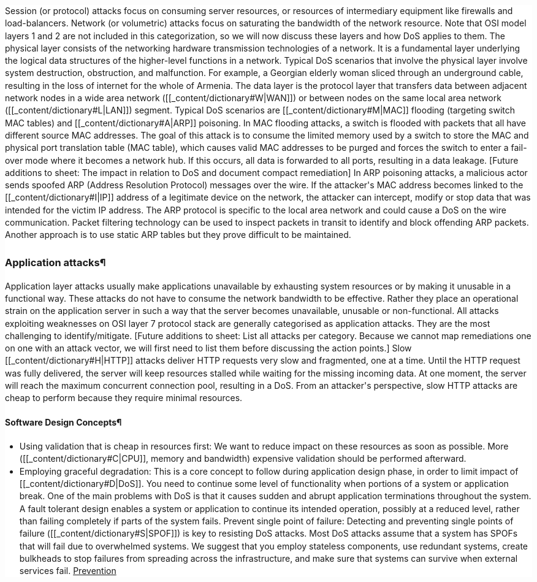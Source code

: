 Session (or protocol) attacks focus on consuming server resources, or resources of intermediary equipment like firewalls and load-balancers.
Network (or volumetric) attacks focus on saturating the bandwidth of the network resource.
Note that OSI model layers 1 and 2 are not included in this categorization, so we will now discuss these layers and how DoS applies to them.
The physical layer consists of the networking hardware transmission technologies of a network. It is a fundamental layer underlying the logical data structures of the higher-level functions in a network. Typical DoS scenarios that involve the physical layer involve system destruction, obstruction, and malfunction. For example, a Georgian elderly woman sliced through an underground cable, resulting in the loss of internet for the whole of Armenia.
The data layer is the protocol layer that transfers data between adjacent network nodes in a wide area network ([[_content/dictionary#W|WAN]]) or between nodes on the same local area network ([[_content/dictionary#L|LAN]]) segment. Typical DoS scenarios are [[_content/dictionary#M|MAC]] flooding (targeting switch MAC tables) and [[_content/dictionary#A|ARP]] poisoning.
In MAC flooding attacks, a switch is flooded with packets that all have different source MAC addresses. The goal of this attack is to consume the limited memory used by a switch to store the MAC and physical port translation table (MAC table), which causes valid MAC addresses to be purged and forces the switch to enter a fail-over mode where it becomes a network hub. If this occurs, all data is forwarded to all ports, resulting in a data leakage.
[Future additions to sheet: The impact in relation to DoS and document compact remediation]
In ARP poisoning attacks, a malicious actor sends spoofed ARP (Address Resolution Protocol) messages over the wire. If the attacker's MAC address becomes linked to the [[_content/dictionary#I|IP]] address of a legitimate device on the network, the attacker can intercept, modify or stop data that was intended for the victim IP address. The ARP protocol is specific to the local area network and could cause a DoS on the wire communication.
Packet filtering technology can be used to inspect packets in transit to identify and block offending ARP packets. Another approach is to use static ARP tables but they prove difficult to be maintained.
### Application attacks¶
Application layer attacks usually make applications unavailable by exhausting system resources or by making it unusable in a functional way. These attacks do not have to consume the network bandwidth to be effective. Rather they place an operational strain on the application server in such a way that the server becomes unavailable, unusable or non-functional. All attacks exploiting weaknesses on OSI layer 7 protocol stack are generally categorised as application attacks. They are the most challenging to identify/mitigate.
[Future additions to sheet: List all attacks per category. Because we cannot map remediations one on one with an attack vector, we will first need to list them before discussing the action points.]
Slow [[_content/dictionary#H|HTTP]] attacks deliver HTTP requests very slow and fragmented, one at a time. Until the HTTP request was fully delivered, the server will keep resources stalled while waiting for the missing incoming data. At one moment, the server will reach the maximum concurrent connection pool, resulting in a DoS. From an attacker's perspective, slow HTTP attacks are cheap to perform because they require minimal resources.
#### Software Design Concepts¶

- Using validation that is cheap in resources first: We want to reduce impact on these resources as soon as possible. More ([[_content/dictionary#C|CPU]], memory and bandwidth) expensive validation should be performed afterward.
- Employing graceful degradation: This is a core concept to follow during application design phase, in order to limit impact of [[_content/dictionary#D|DoS]]. You need to continue some level of functionality when portions of a system or application break. One of the main problems with DoS is that it causes sudden and abrupt application terminations throughout the system. A fault tolerant design enables a system or application to continue its intended operation, possibly at a reduced level, rather than failing completely if parts of the system fails.
Prevent single point of failure: Detecting and preventing single points of failure ([[_content/dictionary#S|SPOF]]) is key to resisting DoS attacks. Most DoS attacks assume that a system has SPOFs that will fail due to overwhelmed systems. We suggest that you employ stateless components, use redundant systems, create bulkheads to stop failures from spreading across the infrastructure, and make sure that systems can survive when external services fail. [Prevention](https://www.baeldung.com/cs/distributed-systems-prevent-single-point-failure)